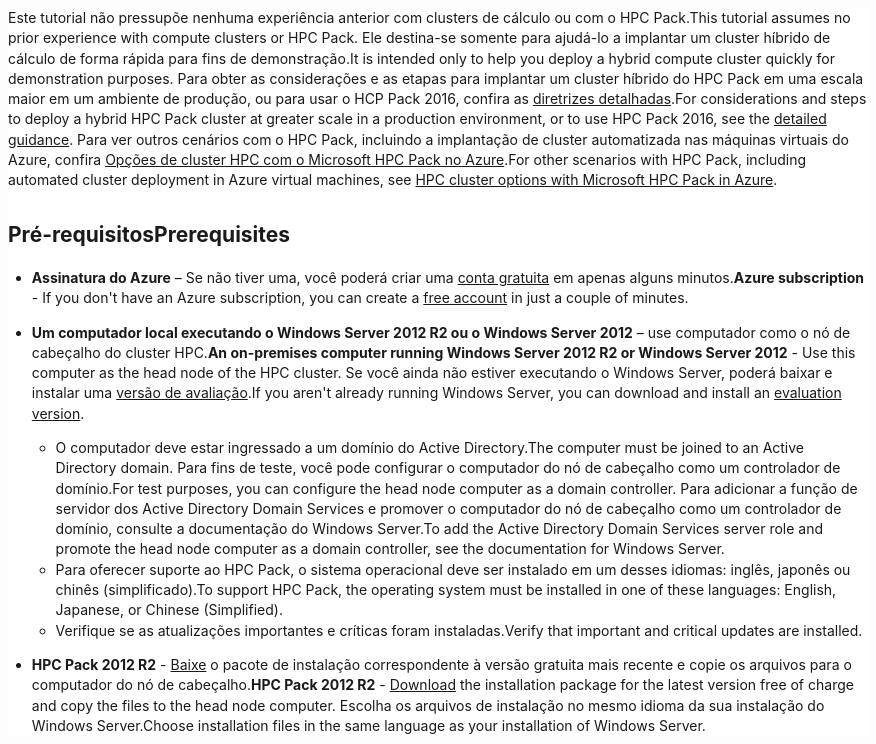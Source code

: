 <span data-ttu-id="4fbcd-109">Este tutorial não pressupõe nenhuma experiência anterior com clusters de cálculo ou com o HPC Pack.</span><span class="sxs-lookup"><span data-stu-id="4fbcd-109">This tutorial assumes no prior experience with compute clusters or HPC Pack.</span></span> <span data-ttu-id="4fbcd-110">Ele destina-se somente para ajudá-lo a implantar um cluster híbrido de cálculo de forma rápida para fins de demonstração.</span><span class="sxs-lookup"><span data-stu-id="4fbcd-110">It is intended only to help you deploy a hybrid compute cluster quickly for demonstration purposes.</span></span> <span data-ttu-id="4fbcd-111">Para obter as considerações e as etapas para implantar um cluster híbrido do HPC Pack em uma escala maior em um ambiente de produção, ou para usar o HCP Pack 2016, confira as [diretrizes detalhadas](http://go.microsoft.com/fwlink/p/?LinkID=200493).</span><span class="sxs-lookup"><span data-stu-id="4fbcd-111">For considerations and steps to deploy a hybrid HPC Pack cluster at greater scale in a production environment, or to use HPC Pack 2016, see the [detailed guidance](http://go.microsoft.com/fwlink/p/?LinkID=200493).</span></span> <span data-ttu-id="4fbcd-112">Para ver outros cenários com o HPC Pack, incluindo a implantação de cluster automatizada nas máquinas virtuais do Azure, confira [Opções de cluster HPC com o Microsoft HPC Pack no Azure](../virtual-machines/windows/hpcpack-cluster-options.md?toc=%2fazure%2fvirtual-machines%2fwindows%2ftoc.json).</span><span class="sxs-lookup"><span data-stu-id="4fbcd-112">For other scenarios with HPC Pack, including automated cluster deployment in Azure virtual machines, see [HPC cluster options with Microsoft HPC Pack in Azure](../virtual-machines/windows/hpcpack-cluster-options.md?toc=%2fazure%2fvirtual-machines%2fwindows%2ftoc.json).</span></span>

## <a name="prerequisites"></a><span data-ttu-id="4fbcd-113">Pré-requisitos</span><span class="sxs-lookup"><span data-stu-id="4fbcd-113">Prerequisites</span></span>
* <span data-ttu-id="4fbcd-114">**Assinatura do Azure** – Se não tiver uma, você poderá criar uma [conta gratuita](https://azure.microsoft.com/free/) em apenas alguns minutos.</span><span class="sxs-lookup"><span data-stu-id="4fbcd-114">**Azure subscription** - If you don't have an Azure subscription, you can create a [free account](https://azure.microsoft.com/free/) in just a couple of minutes.</span></span>
* <span data-ttu-id="4fbcd-115">**Um computador local executando o Windows Server 2012 R2 ou o Windows Server 2012** – use computador como o nó de cabeçalho do cluster HPC.</span><span class="sxs-lookup"><span data-stu-id="4fbcd-115">**An on-premises computer running Windows Server 2012 R2 or Windows Server 2012** - Use this computer as the head node of the HPC cluster.</span></span> <span data-ttu-id="4fbcd-116">Se você ainda não estiver executando o Windows Server, poderá baixar e instalar uma [versão de avaliação](https://www.microsoft.com/evalcenter/evaluate-windows-server-2012-r2).</span><span class="sxs-lookup"><span data-stu-id="4fbcd-116">If you aren't already running Windows Server, you can download and install an [evaluation version](https://www.microsoft.com/evalcenter/evaluate-windows-server-2012-r2).</span></span>
  
  * <span data-ttu-id="4fbcd-117">O computador deve estar ingressado a um domínio do Active Directory.</span><span class="sxs-lookup"><span data-stu-id="4fbcd-117">The computer must be joined to an Active Directory domain.</span></span> <span data-ttu-id="4fbcd-118">Para fins de teste, você pode configurar o computador do nó de cabeçalho como um controlador de domínio.</span><span class="sxs-lookup"><span data-stu-id="4fbcd-118">For test purposes, you can configure the head node computer as a domain controller.</span></span> <span data-ttu-id="4fbcd-119">Para adicionar a função de servidor dos Active Directory Domain Services e promover o computador do nó de cabeçalho como um controlador de domínio, consulte a documentação do Windows Server.</span><span class="sxs-lookup"><span data-stu-id="4fbcd-119">To add the Active Directory Domain Services server role and promote the head node computer as a domain controller, see the documentation for Windows Server.</span></span>
  * <span data-ttu-id="4fbcd-120">Para oferecer suporte ao HPC Pack, o sistema operacional deve ser instalado em um desses idiomas: inglês, japonês ou chinês (simplificado).</span><span class="sxs-lookup"><span data-stu-id="4fbcd-120">To support HPC Pack, the operating system must be installed in one of these languages: English, Japanese, or Chinese (Simplified).</span></span>
  * <span data-ttu-id="4fbcd-121">Verifique se as atualizações importantes e críticas foram instaladas.</span><span class="sxs-lookup"><span data-stu-id="4fbcd-121">Verify that important and critical updates are installed.</span></span>
* <span data-ttu-id="4fbcd-122">**HPC Pack 2012 R2** - [Baixe](http://go.microsoft.com/fwlink/p/?linkid=328024) o pacote de instalação correspondente à versão gratuita mais recente e copie os arquivos para o computador do nó de cabeçalho.</span><span class="sxs-lookup"><span data-stu-id="4fbcd-122">**HPC Pack 2012 R2** - [Download](http://go.microsoft.com/fwlink/p/?linkid=328024) the installation package for the latest version free of charge and copy the files to the head node computer.</span></span> <span data-ttu-id="4fbcd-123">Escolha os arquivos de instalação no mesmo idioma da sua instalação do Windows Server.</span><span class="sxs-lookup"><span data-stu-id="4fbcd-123">Choose installation files in the same language as your installation of Windows Server.</span></span>
